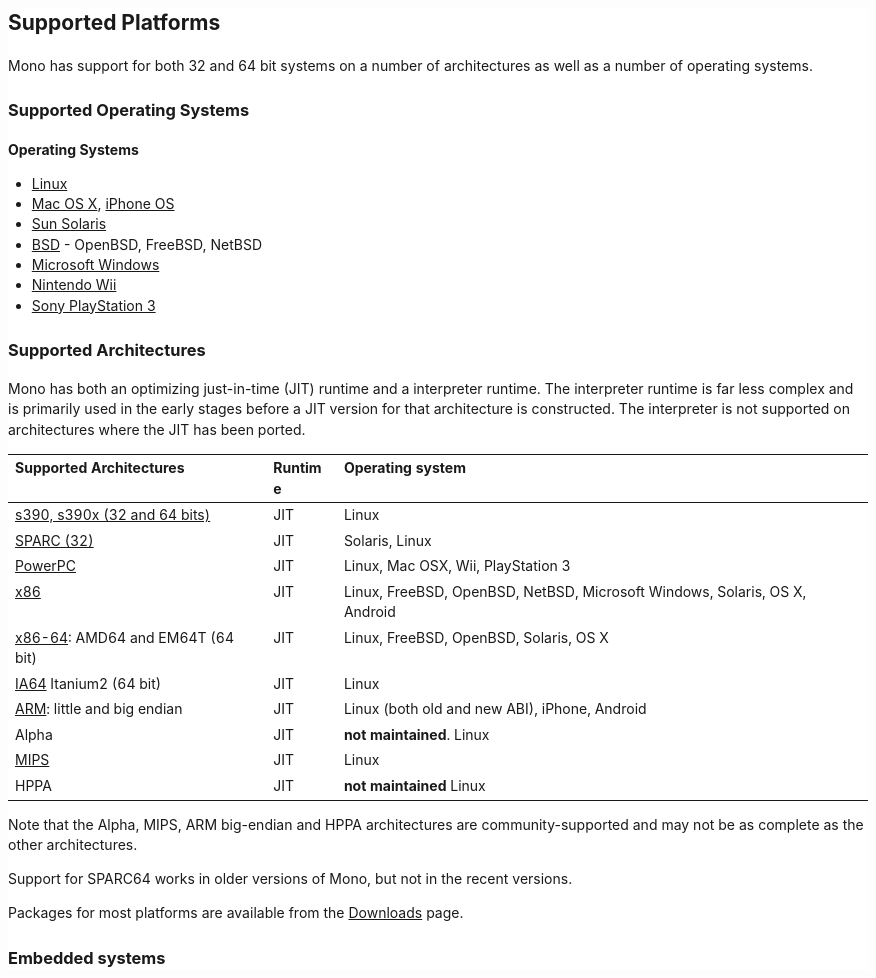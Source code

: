 Supported Platforms
-------------------

Mono has support for both 32 and 64 bit systems on a number of architectures as well as a number of operating systems.

### Supported Operating Systems

**Operating Systems**

-   [Linux](/docs/about-mono/supported-platforms/linux/)
-   [Mac OS X](/docs/about-mono/supported-platforms/osx/), [iPhone OS](/docs/about-mono/supported-platforms/iphone/)
-   [Sun Solaris](/docs/about-mono/supported-platforms/solaris/)
-   [BSD](/docs/about-mono/supported-platforms/bsd/) - OpenBSD, FreeBSD, NetBSD
-   [Microsoft Windows](/docs/getting-started/install/windows/)
-   [Nintendo Wii](/docs/about-mono/supported-platforms/wii/)
-   [Sony PlayStation 3](/docs/about-mono/supported-platforms/playstation3/)

### Supported Architectures

Mono has both an optimizing just-in-time (JIT) runtime and a interpreter runtime. The interpreter runtime is far less complex and is primarily used in the early stages before a JIT version for that architecture is constructed. The interpreter is not supported on architectures where the JIT has been ported.

|Supported Architectures|Runtime|Operating system|
|:----------------------|:------|:---------------|
|[s390, s390x (32 and 64 bits)](/docs/about-mono/supported-platforms/s390/)|JIT|Linux|
|[SPARC (32)](/docs/about-mono/supported-platforms/sparc/)|JIT|Solaris, Linux|
|[PowerPC](/docs/about-mono/supported-platforms/powerpc/)|JIT|Linux, Mac OSX, Wii, PlayStation 3|
|[x86](/docs/about-mono/supported-platforms/x86/)|JIT|Linux, FreeBSD, OpenBSD, NetBSD, Microsoft Windows, Solaris, OS X, Android|
|[x86-64](/docs/about-mono/supported-platforms/amd64/): AMD64 and EM64T (64 bit)|JIT|Linux, FreeBSD, OpenBSD, Solaris, OS X|
|[IA64](/docs/about-mono/supported-platforms/ia64/) Itanium2 (64 bit)|JIT|Linux|
|[ARM](/docs/about-mono/supported-platforms/arm/): little and big endian|JIT|Linux (both old and new ABI), iPhone, Android|
|Alpha|JIT|**not maintained**. Linux|
|[MIPS](/docs/about-mono/supported-platforms/mips/)|JIT|Linux|
|HPPA|JIT|**not maintained** Linux|

Note that the Alpha, MIPS, ARM big-endian and HPPA architectures are community-supported and may not be as complete as the other architectures.

Support for SPARC64 works in older versions of Mono, but not in the recent versions.

 Packages for most platforms are available from the [Downloads](/download/) page.

### Embedded systems
